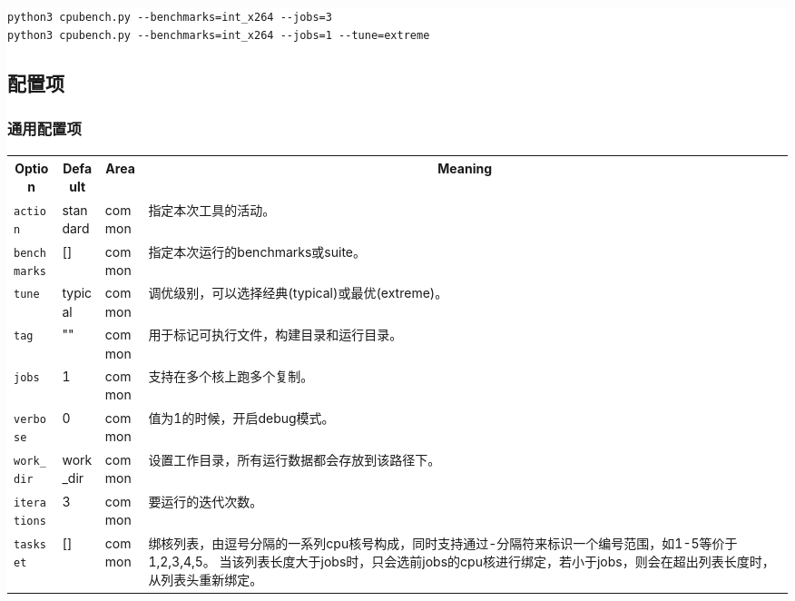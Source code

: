     python3 cpubench.py --benchmarks=int_x264 --jobs=3
    python3 cpubench.py --benchmarks=int_x264 --jobs=1 --tune=extreme

## 配置项

### 通用配置项

<table class="table">
<tr><th>Option</th><th>Default</th><th>Area</th><th>Meaning</th></tr>
<tr>
  <td><code>action</code></td>
  <td>standard</td>
  <td>common</td>
  <td>指定本次工具的活动。</td>
</tr>
<tr>
  <td><code>benchmarks</code></td>
  <td>[]</td>
  <td>common</td>
  <td>指定本次运行的benchmarks或suite。</td>
</tr>
<tr>
  <td><code>tune</code></td>
  <td>typical</td>
  <td>common</td>
  <td>调优级别，可以选择经典(typical)或最优(extreme)。</td>
</tr>
<tr>
  <td><code>tag</code></td>
  <td>""</td>
  <td>common</td>
  <td>用于标记可执行文件，构建目录和运行目录。</td>
</tr>
<tr>
  <td><code>jobs</code></td>
  <td>1</td>
  <td>common</td>
  <td>支持在多个核上跑多个复制。</td>
</tr>
<tr>
  <td><code>verbose</code></td>
  <td>0</td>
  <td>common</td>
  <td>值为1的时候，开启debug模式。</td>
</tr>
<tr>
  <td><code>work_dir</code></td>
  <td>work_dir</td>
  <td>common</td>
  <td>设置工作目录，所有运行数据都会存放到该路径下。</td>
</tr>
<tr>
  <td><code>iterations</code></td>
  <td>3</td>
  <td>common</td>
  <td>要运行的迭代次数。</td>
</tr>
<tr>
  <td><code>taskset</code></td>
  <td>[]</td>
  <td>common</td>
  <td>绑核列表，由逗号分隔的一系列cpu核号构成，同时支持通过-分隔符来标识一个编号范围，如1-5等价于1,2,3,4,5。
  当该列表长度大于jobs时，只会选前jobs的cpu核进行绑定，若小于jobs，则会在超出列表长度时，从列表头重新绑定。</td>